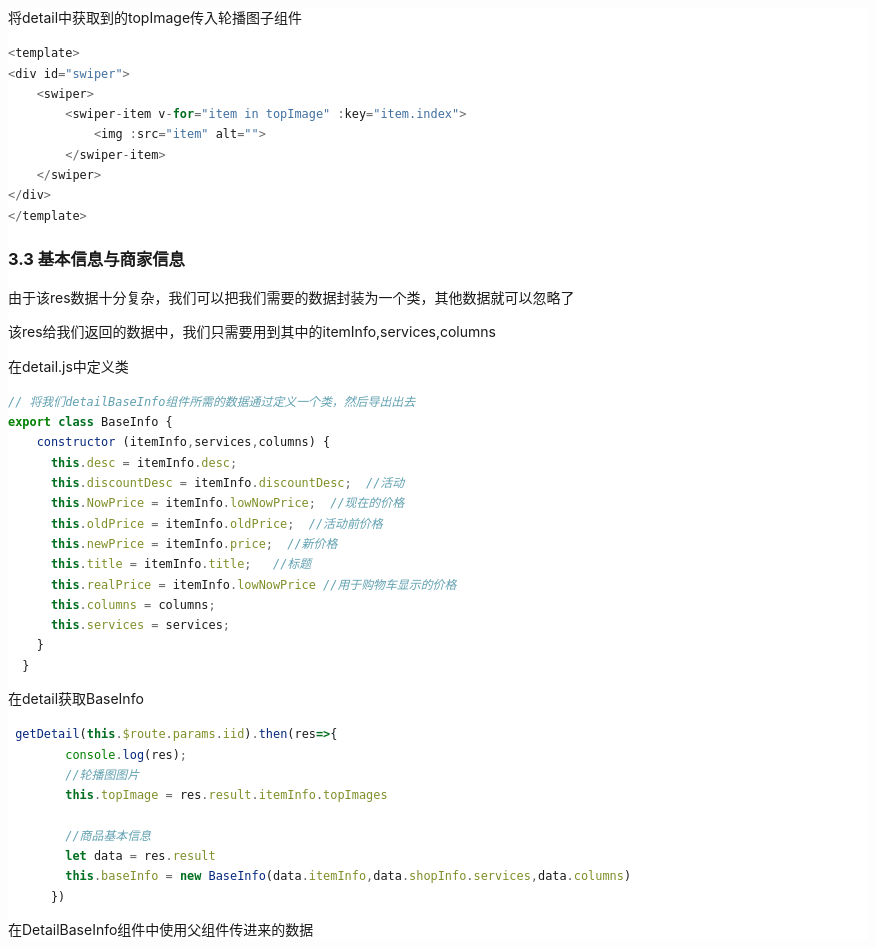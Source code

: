 将detail中获取到的topImage传入轮播图子组件

```javascript
<template>
<div id="swiper">
    <swiper>
        <swiper-item v-for="item in topImage" :key="item.index">
            <img :src="item" alt="">
        </swiper-item>
    </swiper>
</div>
</template>
```



### 3.3 基本信息与商家信息

由于该res数据十分复杂，我们可以把我们需要的数据封装为一个类，其他数据就可以忽略了

该res给我们返回的数据中，我们只需要用到其中的itemInfo,services,columns

在detail.js中定义类

```javascript
// 将我们detailBaseInfo组件所需的数据通过定义一个类，然后导出出去
export class BaseInfo {
    constructor (itemInfo,services,columns) {
      this.desc = itemInfo.desc;
      this.discountDesc = itemInfo.discountDesc;  //活动
      this.NowPrice = itemInfo.lowNowPrice;  //现在的价格
      this.oldPrice = itemInfo.oldPrice;  //活动前价格
      this.newPrice = itemInfo.price;  //新价格
      this.title = itemInfo.title;   //标题
      this.realPrice = itemInfo.lowNowPrice //用于购物车显示的价格
      this.columns = columns;   
      this.services = services;
    }
  }
```

在detail获取BaseInfo

```javascript
 getDetail(this.$route.params.iid).then(res=>{
        console.log(res);
        //轮播图图片
        this.topImage = res.result.itemInfo.topImages 

        //商品基本信息
        let data = res.result
        this.baseInfo = new BaseInfo(data.itemInfo,data.shopInfo.services,data.columns)
      })
```

在DetailBaseInfo组件中使用父组件传进来的数据
